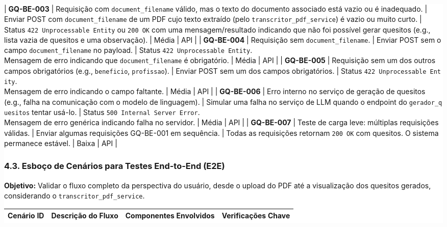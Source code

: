 | **GQ-BE-003**    | Requisição com `document_filename` válido, mas o texto do documento associado está vazio ou é inadequado.        | Enviar POST com `document_filename` de um PDF cujo texto extraído (pelo `transcritor_pdf_service`) é vazio ou muito curto.                                | Status `422 Unprocessable Entity` ou `200 OK` com uma mensagem/resultado indicando que não foi possível gerar quesitos (e.g., lista vazia de quesitos e uma observação).                                                                                                                   | Média      | API     |
| **GQ-BE-004**    | Requisição sem `document_filename`.                                                                              | Enviar POST sem o campo `document_filename` no payload.                                                                                                  | Status `422 Unprocessable Entity`. <br> Mensagem de erro indicando que `document_filename` é obrigatório.                                                                                                                                                                   | Média      | API     |
| **GQ-BE-005**    | Requisição sem um dos outros campos obrigatórios (e.g., `beneficio`, `profissao`).                                 | Enviar POST sem um dos campos obrigatórios.                                                                                                              | Status `422 Unprocessable Entity`. <br> Mensagem de erro indicando o campo faltante.                                                                                                                                                                                    | Média      | API     |
| **GQ-BE-006**    | Erro interno no serviço de geração de quesitos (e.g., falha na comunicação com o modelo de linguagem).             | Simular uma falha no serviço de LLM quando o endpoint do `gerador_quesitos` tentar usá-lo.                                                               | Status `500 Internal Server Error`. <br> Mensagem de erro genérica indicando falha no servidor.                                                                                                                                                                          | Média      | API     |
| **GQ-BE-007**    | Teste de carga leve: múltiplas requisições válidas.                                                                 | Enviar algumas requisições GQ-BE-001 em sequência.                                                                                                        | Todas as requisições retornam `200 OK` com quesitos. O sistema permanece estável.                                                                                                                                                                                            | Baixa      | API     |

### 4.3. Esboço de Cenários para Testes End-to-End (E2E)

**Objetivo:** Validar o fluxo completo da perspectiva do usuário, desde o upload do PDF até a visualização dos quesitos gerados, considerando o `transcritor_pdf_service`.

| Cenário ID    | Descrição do Fluxo                                                                                                                                                                                                                                                                                                                                                          | Componentes Envolvidos                                                                                                                                                                                                                                                           | Verificações Chave                                                                                                                                                                                                                                                                                                                                                                                                                      |
| :------------ | :-------------------------------------------------------------------------------------------------------------------------------------------------------------------------------------------------------------------------------------------------------------------------------------------------------------------------------------------------------------------------- | :------------------------------------------------------------------------------------------------------------------------------------------------------------------------------------------------------------------------------------------------------------------------------- | :------------------------------------------------------------------------------------------------------------------------------------------------------------------------------------------------------------------------------------------------------------------------------------------------------------------------------------------------------------------------------------------------------------------------------------------ |